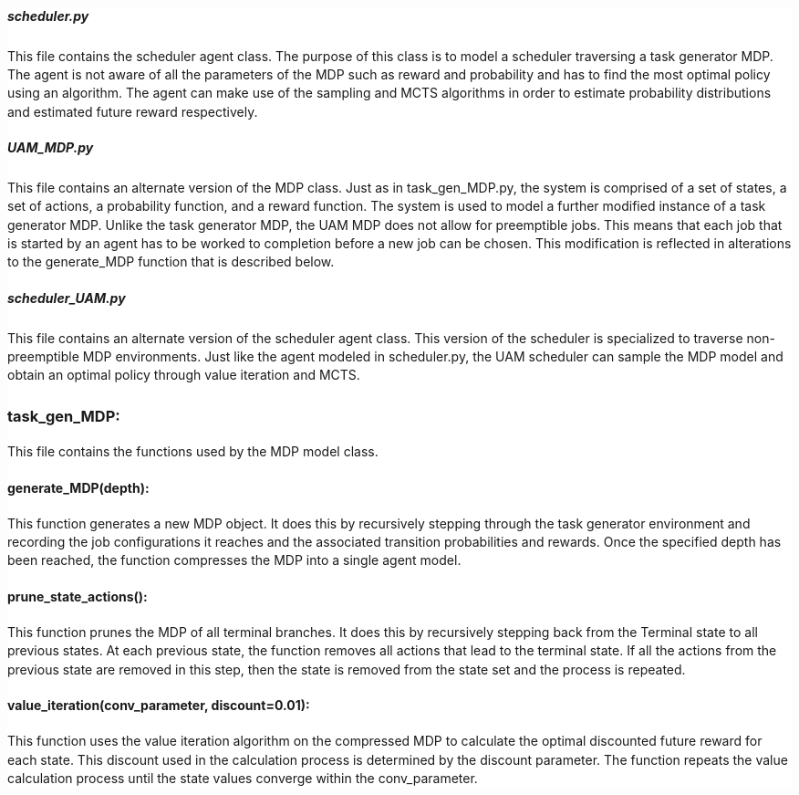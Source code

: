 ##### scheduler.py
This file contains the scheduler agent class. The purpose of this class is to model a scheduler traversing a task generator MDP. 
The agent is not aware of all the parameters of the MDP such as reward and probability and has to find the most optimal policy 
using an algorithm. The agent can make use of the sampling and MCTS algorithms in order to estimate probability distributions and 
estimated future reward respectively.

##### UAM_MDP.py
This file contains an alternate version of the MDP class. Just as in task_gen_MDP.py, the system is comprised of a set of states, 
a set of actions, a probability function, and a reward function. The system is used to model a further modified instance of a task
generator MDP. Unlike the task generator MDP, the UAM MDP does not allow for preemptible jobs. This means that each job that is started
by an agent has to be worked to completion before a new job can be chosen. This modification is reflected in alterations to the 
generate_MDP function that is described below.

##### scheduler_UAM.py
This file contains an alternate version of the scheduler agent class. This version of the scheduler is specialized to traverse non-preemptible
MDP environments. Just like the agent modeled in scheduler.py, the UAM scheduler can sample the MDP model and obtain an optimal policy through
value iteration and MCTS.


### task_gen_MDP:

This file contains the functions used by the MDP model class.

#### generate_MDP(depth):
This function generates a new MDP object. It does this by recursively stepping through the task generator environment and recording 
the job configurations it reaches and the associated transition probabilities and rewards. Once the specified depth has been reached,
the function compresses the MDP into a single agent model.

#### prune_state_actions():
This function prunes the MDP of all terminal branches. It does this by recursively stepping back from the Terminal state to all previous states.
At each previous state, the function removes all actions that lead to the terminal state. If all the actions from the previous state are removed
in this step, then the state is removed from the state set and the process is repeated.

#### value_iteration(conv_parameter, discount=0.01): 
This function uses the value iteration algorithm on the compressed MDP to calculate the optimal discounted future reward for each state. 
This discount used in the calculation process is determined by the discount parameter. The function repeats the value calculation process
until the state values converge within the conv_parameter.
